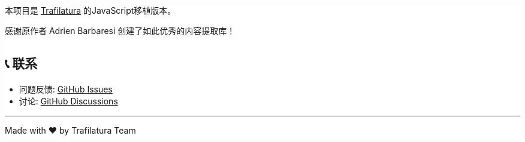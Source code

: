 本项目是 [Trafilatura](https://github.com/adbar/trafilatura) 的JavaScript移植版本。

感谢原作者 Adrien Barbaresi 创建了如此优秀的内容提取库！

## 📞 联系

- 问题反馈: [GitHub Issues](https://github.com/your-org/trafilatura-browser/issues)
- 讨论: [GitHub Discussions](https://github.com/your-org/trafilatura-browser/discussions)

---

Made with ❤️ by Trafilatura Team

